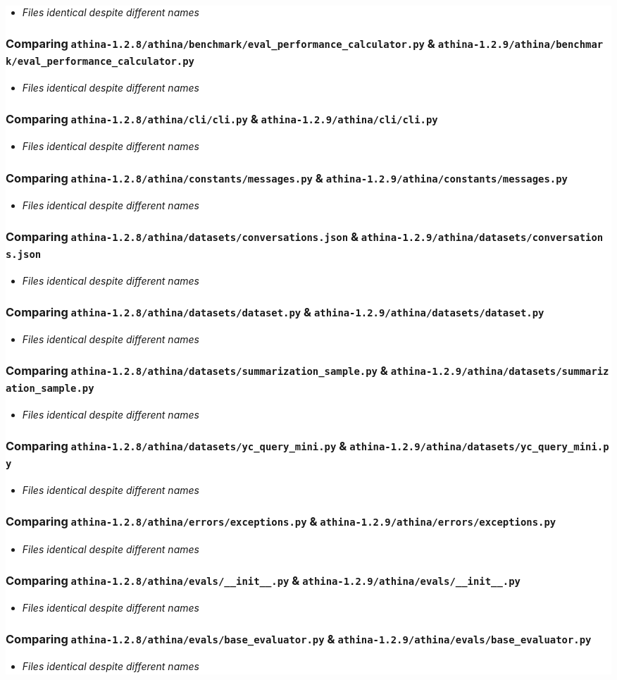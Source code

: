  * *Files identical despite different names*

### Comparing `athina-1.2.8/athina/benchmark/eval_performance_calculator.py` & `athina-1.2.9/athina/benchmark/eval_performance_calculator.py`

 * *Files identical despite different names*

### Comparing `athina-1.2.8/athina/cli/cli.py` & `athina-1.2.9/athina/cli/cli.py`

 * *Files identical despite different names*

### Comparing `athina-1.2.8/athina/constants/messages.py` & `athina-1.2.9/athina/constants/messages.py`

 * *Files identical despite different names*

### Comparing `athina-1.2.8/athina/datasets/conversations.json` & `athina-1.2.9/athina/datasets/conversations.json`

 * *Files identical despite different names*

### Comparing `athina-1.2.8/athina/datasets/dataset.py` & `athina-1.2.9/athina/datasets/dataset.py`

 * *Files identical despite different names*

### Comparing `athina-1.2.8/athina/datasets/summarization_sample.py` & `athina-1.2.9/athina/datasets/summarization_sample.py`

 * *Files identical despite different names*

### Comparing `athina-1.2.8/athina/datasets/yc_query_mini.py` & `athina-1.2.9/athina/datasets/yc_query_mini.py`

 * *Files identical despite different names*

### Comparing `athina-1.2.8/athina/errors/exceptions.py` & `athina-1.2.9/athina/errors/exceptions.py`

 * *Files identical despite different names*

### Comparing `athina-1.2.8/athina/evals/__init__.py` & `athina-1.2.9/athina/evals/__init__.py`

 * *Files identical despite different names*

### Comparing `athina-1.2.8/athina/evals/base_evaluator.py` & `athina-1.2.9/athina/evals/base_evaluator.py`

 * *Files identical despite different names*
